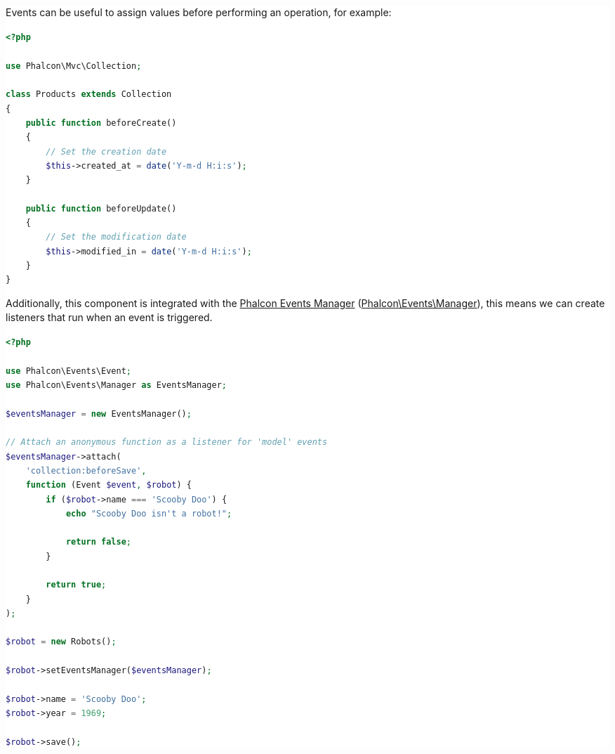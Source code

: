 Events can be useful to assign values before performing an operation, for example:

```php
<?php

use Phalcon\Mvc\Collection;

class Products extends Collection
{
    public function beforeCreate()
    {
        // Set the creation date
        $this->created_at = date('Y-m-d H:i:s');
    }

    public function beforeUpdate()
    {
        // Set the modification date
        $this->modified_in = date('Y-m-d H:i:s');
    }
}
```

Additionally, this component is integrated with the [Phalcon Events Manager](/3.4/en/events) ([Phalcon\Events\Manager](api/Phalcon_Events)), this means we can create listeners that run when an event is triggered.

```php
<?php

use Phalcon\Events\Event;
use Phalcon\Events\Manager as EventsManager;

$eventsManager = new EventsManager();

// Attach an anonymous function as a listener for 'model' events
$eventsManager->attach(
    'collection:beforeSave',
    function (Event $event, $robot) {
        if ($robot->name === 'Scooby Doo') {
            echo "Scooby Doo isn't a robot!";

            return false;
        }

        return true;
    }
);

$robot = new Robots();

$robot->setEventsManager($eventsManager);

$robot->name = 'Scooby Doo';
$robot->year = 1969;

$robot->save();
```
